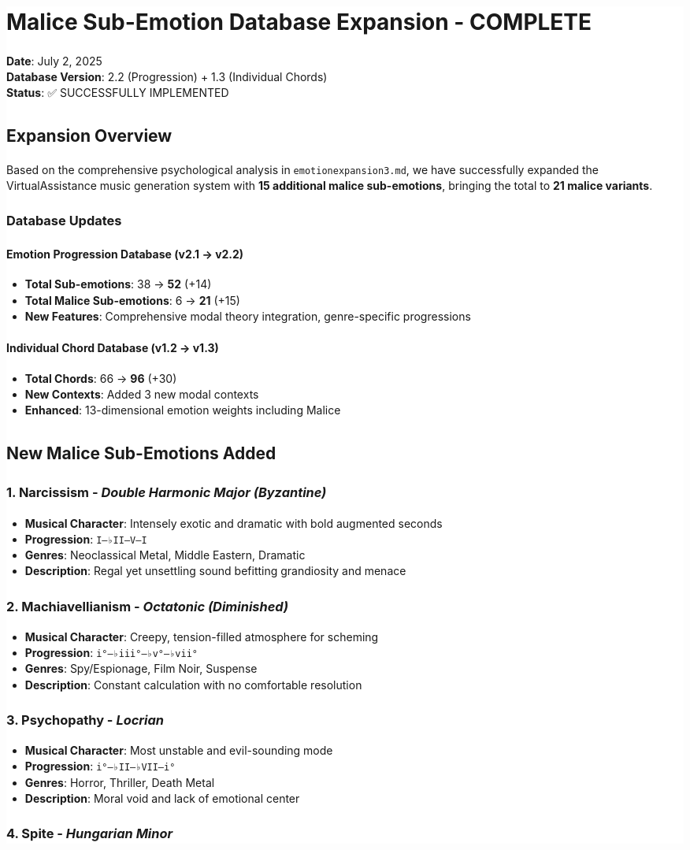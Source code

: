 # Malice Sub-Emotion Database Expansion - COMPLETE

**Date**: July 2, 2025  
**Database Version**: 2.2 (Progression) + 1.3 (Individual Chords)  
**Status**: ✅ SUCCESSFULLY IMPLEMENTED

## Expansion Overview

Based on the comprehensive psychological analysis in `emotionexpansion3.md`, we have successfully expanded the VirtualAssistance music generation system with **15 additional malice sub-emotions**, bringing the total to **21 malice variants**.

### Database Updates

#### Emotion Progression Database (v2.1 → v2.2)

- **Total Sub-emotions**: 38 → **52** (+14)
- **Total Malice Sub-emotions**: 6 → **21** (+15)
- **New Features**: Comprehensive modal theory integration, genre-specific progressions

#### Individual Chord Database (v1.2 → v1.3)

- **Total Chords**: 66 → **96** (+30)
- **New Contexts**: Added 3 new modal contexts
- **Enhanced**: 13-dimensional emotion weights including Malice

## New Malice Sub-Emotions Added

### 1. **Narcissism** - _Double Harmonic Major (Byzantine)_

- **Musical Character**: Intensely exotic and dramatic with bold augmented seconds
- **Progression**: `I–♭II–V–I`
- **Genres**: Neoclassical Metal, Middle Eastern, Dramatic
- **Description**: Regal yet unsettling sound befitting grandiosity and menace

### 2. **Machiavellianism** - _Octatonic (Diminished)_

- **Musical Character**: Creepy, tension-filled atmosphere for scheming
- **Progression**: `i°–♭iii°–♭v°–♭vii°`
- **Genres**: Spy/Espionage, Film Noir, Suspense
- **Description**: Constant calculation with no comfortable resolution

### 3. **Psychopathy** - _Locrian_

- **Musical Character**: Most unstable and evil-sounding mode
- **Progression**: `i°–♭II–♭VII–i°`
- **Genres**: Horror, Thriller, Death Metal
- **Description**: Moral void and lack of emotional center

### 4. **Spite** - _Hungarian Minor_
